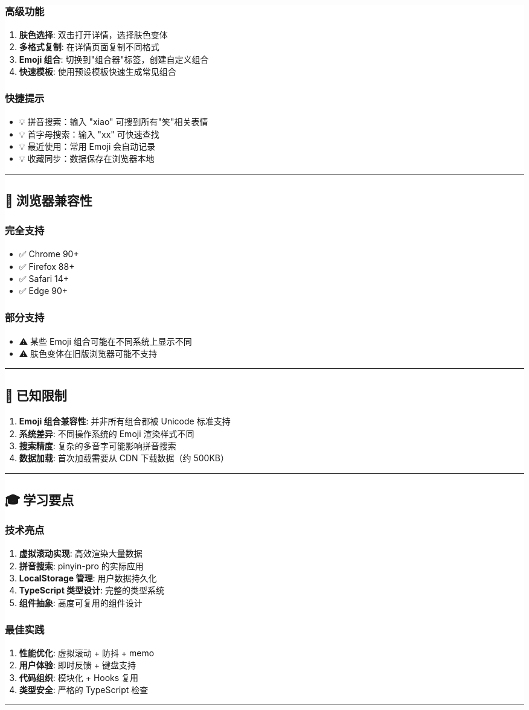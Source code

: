 ### 高级功能
1. **肤色选择**: 双击打开详情，选择肤色变体
2. **多格式复制**: 在详情页面复制不同格式
3. **Emoji 组合**: 切换到"组合器"标签，创建自定义组合
4. **快速模板**: 使用预设模板快速生成常见组合

### 快捷提示
- 💡 拼音搜索：输入 "xiao" 可搜到所有"笑"相关表情
- 💡 首字母搜索：输入 "xx" 可快速查找
- 💡 最近使用：常用 Emoji 会自动记录
- 💡 收藏同步：数据保存在浏览器本地

---

## 📱 浏览器兼容性

### 完全支持
- ✅ Chrome 90+
- ✅ Firefox 88+
- ✅ Safari 14+
- ✅ Edge 90+

### 部分支持
- ⚠️ 某些 Emoji 组合可能在不同系统上显示不同
- ⚠️ 肤色变体在旧版浏览器可能不支持

---

## 🐛 已知限制

1. **Emoji 组合兼容性**: 并非所有组合都被 Unicode 标准支持
2. **系统差异**: 不同操作系统的 Emoji 渲染样式不同
3. **搜索精度**: 复杂的多音字可能影响拼音搜索
4. **数据加载**: 首次加载需要从 CDN 下载数据（约 500KB）

---

## 🎓 学习要点

### 技术亮点
1. **虚拟滚动实现**: 高效渲染大量数据
2. **拼音搜索**: pinyin-pro 的实际应用
3. **LocalStorage 管理**: 用户数据持久化
4. **TypeScript 类型设计**: 完整的类型系统
5. **组件抽象**: 高度可复用的组件设计

### 最佳实践
1. **性能优化**: 虚拟滚动 + 防抖 + memo
2. **用户体验**: 即时反馈 + 键盘支持
3. **代码组织**: 模块化 + Hooks 复用
4. **类型安全**: 严格的 TypeScript 检查

---